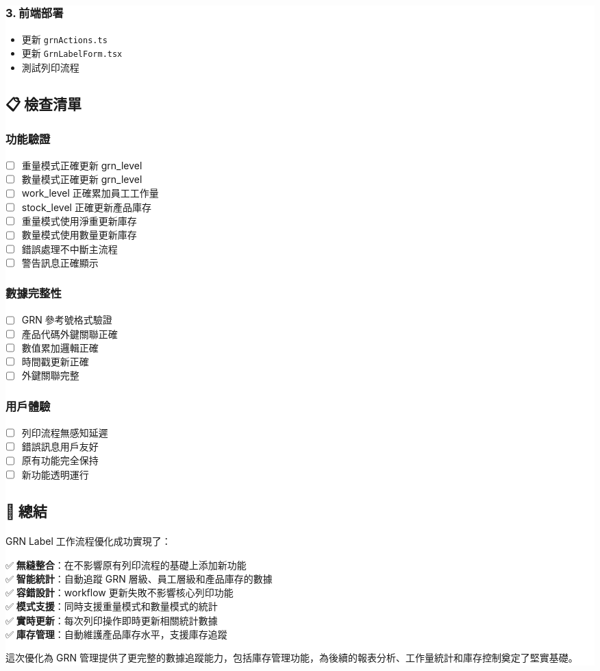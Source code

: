 ### 3. 前端部署
- 更新 `grnActions.ts`
- 更新 `GrnLabelForm.tsx`
- 測試列印流程

## 📋 檢查清單

### 功能驗證
- [ ] 重量模式正確更新 grn_level
- [ ] 數量模式正確更新 grn_level
- [ ] work_level 正確累加員工工作量
- [ ] stock_level 正確更新產品庫存
- [ ] 重量模式使用淨重更新庫存
- [ ] 數量模式使用數量更新庫存
- [ ] 錯誤處理不中斷主流程
- [ ] 警告訊息正確顯示

### 數據完整性
- [ ] GRN 參考號格式驗證
- [ ] 產品代碼外鍵關聯正確
- [ ] 數值累加邏輯正確
- [ ] 時間戳更新正確
- [ ] 外鍵關聯完整

### 用戶體驗
- [ ] 列印流程無感知延遲
- [ ] 錯誤訊息用戶友好
- [ ] 原有功能完全保持
- [ ] 新功能透明運行

## 🎉 總結

GRN Label 工作流程優化成功實現了：

✅ **無縫整合**：在不影響原有列印流程的基礎上添加新功能  
✅ **智能統計**：自動追蹤 GRN 層級、員工層級和產品庫存的數據  
✅ **容錯設計**：workflow 更新失敗不影響核心列印功能  
✅ **模式支援**：同時支援重量模式和數量模式的統計  
✅ **實時更新**：每次列印操作即時更新相關統計數據  
✅ **庫存管理**：自動維護產品庫存水平，支援庫存追蹤  

這次優化為 GRN 管理提供了更完整的數據追蹤能力，包括庫存管理功能，為後續的報表分析、工作量統計和庫存控制奠定了堅實基礎。 